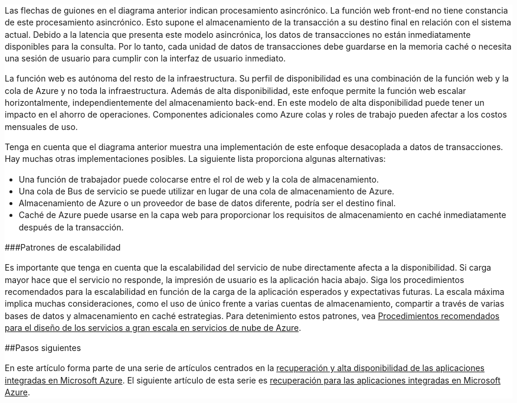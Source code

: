 Las flechas de guiones en el diagrama anterior indican procesamiento asincrónico. La función web front-end no tiene constancia de este procesamiento asincrónico. Esto supone el almacenamiento de la transacción a su destino final en relación con el sistema actual. Debido a la latencia que presenta este modelo asincrónica, los datos de transacciones no están inmediatamente disponibles para la consulta. Por lo tanto, cada unidad de datos de transacciones debe guardarse en la memoria caché o necesita una sesión de usuario para cumplir con la interfaz de usuario inmediato.

La función web es autónoma del resto de la infraestructura. Su perfil de disponibilidad es una combinación de la función web y la cola de Azure y no toda la infraestructura. Además de alta disponibilidad, este enfoque permite la función web escalar horizontalmente, independientemente del almacenamiento back-end. En este modelo de alta disponibilidad puede tener un impacto en el ahorro de operaciones. Componentes adicionales como Azure colas y roles de trabajo pueden afectar a los costos mensuales de uso.

Tenga en cuenta que el diagrama anterior muestra una implementación de este enfoque desacoplada a datos de transacciones. Hay muchas otras implementaciones posibles. La siguiente lista proporciona algunas alternativas:

 * Una función de trabajador puede colocarse entre el rol de web y la cola de almacenamiento.
 * Una cola de Bus de servicio se puede utilizar en lugar de una cola de almacenamiento de Azure.
 * Almacenamiento de Azure o un proveedor de base de datos diferente, podría ser el destino final.
 * Caché de Azure puede usarse en la capa web para proporcionar los requisitos de almacenamiento en caché inmediatamente después de la transacción.

###<a name="scalability-patterns"></a>Patrones de escalabilidad

Es importante que tenga en cuenta que la escalabilidad del servicio de nube directamente afecta a la disponibilidad. Si carga mayor hace que el servicio no responde, la impresión de usuario es la aplicación hacia abajo. Siga los procedimientos recomendados para la escalabilidad en función de la carga de la aplicación esperados y expectativas futuras. La escala máxima implica muchas consideraciones, como el uso de único frente a varias cuentas de almacenamiento, compartir a través de varias bases de datos y almacenamiento en caché estrategias. Para detenimiento estos patrones, vea [Procedimientos recomendados para el diseño de los servicios a gran escala en servicios de nube de Azure](https://azure.microsoft.com/blog/best-practices-for-designing-large-scale-services-on-windows-azure/).

##<a name="next-steps"></a>Pasos siguientes

En este artículo forma parte de una serie de artículos centrados en la [recuperación y alta disponibilidad de las aplicaciones integradas en Microsoft Azure](./resiliency-disaster-recovery-high-availability-azure-applications.md). El siguiente artículo de esta serie es [recuperación para las aplicaciones integradas en Microsoft Azure](./resiliency-disaster-recovery-azure-applications.md).
